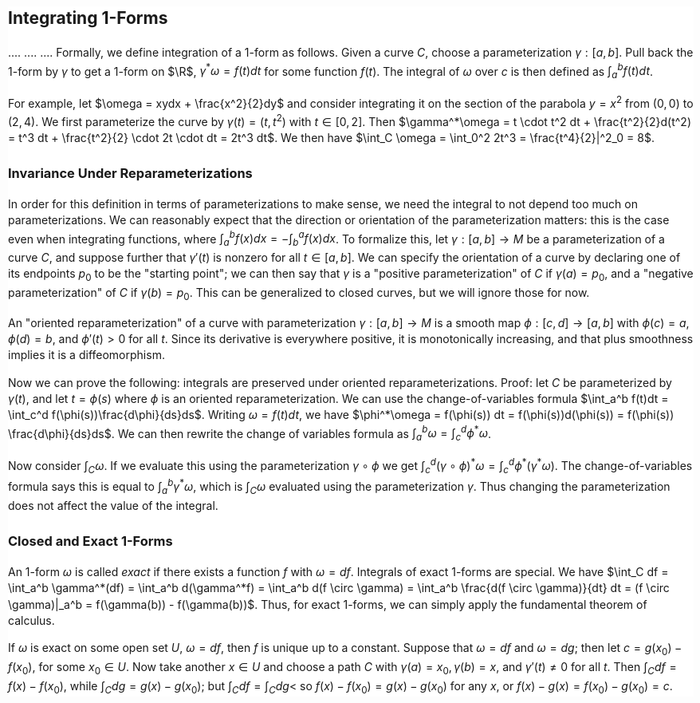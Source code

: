 ## Integrating 1-Forms
....
....
....
Formally, we define integration of a 1-form as follows. Given a curve $C$, choose a parameterization $\gamma: [a, b]$. Pull back the 1-form by $\gamma$ to get a 1-form on $\R$, $\gamma^*\omega = f(t)dt$ for some function $f(t)$. The integral of $\omega$ over $c$ is then defined as $\int_a^b f(t)dt$. 

For example, let $\omega = xydx + \frac{x^2}{2}dy$ and consider integrating it on the section of the parabola $y=x^2$ from $(0, 0)$ to $(2, 4)$. We first parameterize the curve by $\gamma(t) = (t, t^2)$ with $t \in [0, 2]$. Then $\gamma^*\omega = t \cdot t^2 dt + \frac{t^2}{2}d(t^2) = t^3 dt + \frac{t^2}{2} \cdot 2t \cdot dt = 2t^3 dt$. We then have $\int_C \omega = \int_0^2 2t^3 = \frac{t^4}{2}|^2_0 = 8$. 

### Invariance Under Reparameterizations
In order for this definition in terms of parameterizations to make sense, we need the integral to not depend too much on parameterizations. We can reasonably expect that the direction or orientation of the parameterization matters: this is the case even when integrating functions, where $\int_a^b f(x)dx = -\int_b^a f(x)dx$. To formalize this, let $\gamma: [a, b] \to M$ be a parameterization of a curve $C$, and suppose further that $\gamma'(t)$ is nonzero for all $t \in [a, b]$. We can specify the orientation of a curve by declaring one of its endpoints $p_0$ to be the "starting point"; we can then say that $\gamma$ is a "positive parameterization" of $C$ if $\gamma(a) = p_0$, and a "negative parameterization" of $C$ if $\gamma(b) = p_0$. This can be generalized to closed curves, but we will ignore those for now.

An "oriented reparameterization" of a curve with parameterization $\gamma: [a, b] \to M$ is a smooth map $\phi: [c, d] \to [a, b]$ with $\phi(c) = a, \phi(d) = b$, and $\phi'(t) > 0$ for all $t$. Since its derivative is everywhere positive, it is monotonically increasing, and that plus smoothness implies it is a diffeomorphism. 

Now we can prove the following: integrals are preserved under oriented reparameterizations. Proof: let $C$ be parameterized by $\gamma(t)$, and let $t = \phi(s)$ where $\phi$ is an oriented reparameterization. We can use the change-of-variables formula $\int_a^b f(t)dt = \int_c^d f(\phi(s))\frac{d\phi}{ds}ds$. Writing $\omega = f(t)dt$, we have $\phi^*\omega = f(\phi(s)) dt = f(\phi(s))d(\phi(s)) = f(\phi(s)) \frac{d\phi}{ds}ds$. We can then rewrite the change of variables formula as $\int_a^b \omega = \int_c^d \phi^*\omega$. 

Now consider $\int_C \omega$. If we evaluate this using the parameterization $\gamma \circ \phi$ we get $\int_c^d (\gamma \circ \phi)^* \omega = \int_c^d \phi^*(\gamma^*\omega)$. The change-of-variables formula says this is equal to $\int_a^b \gamma^*\omega$, which is $\int_C \omega$ evaluated using the parameterization $\gamma$. Thus changing the parameterization does not affect the value of the integral. 

### Closed and Exact 1-Forms
An 1-form $\omega$ is called *exact* if there exists a function $f$ with $\omega = df$. Integrals of exact 1-forms are special. We have $\int_C df = \int_a^b \gamma^*(df) = \int_a^b d(\gamma^*f) = \int_a^b d(f \circ \gamma) = \int_a^b \frac{d(f \circ \gamma)}{dt} dt = (f \circ \gamma)|_a^b = f(\gamma(b)) - f(\gamma(b))$. Thus, for exact 1-forms, we can simply apply the fundamental theorem of calculus. 

If $\omega$ is exact on some open set $U$, $\omega = df$, then $f$ is unique up to a constant. Suppose that $\omega = df$ and $\omega = dg$; then let $c = g(x_0) - f(x_0)$, for some $x_0 \in U$. Now take another $x \in U$ and choose a path $C$ with $\gamma(a) = x_0, \gamma(b) = x$, and $\gamma'(t) \neq 0$ for all $t$. Then $\int_C df = f(x) - f(x_0)$, while $\int_C dg = g(x) - g(x_0)$; but $\int_C df = \int_C dg$< so $f(x) - f(x_0) = g(x) - g(x_0)$ for any $x$, or $f(x) - g(x) = f(x_0) - g(x_0) = c$. 
